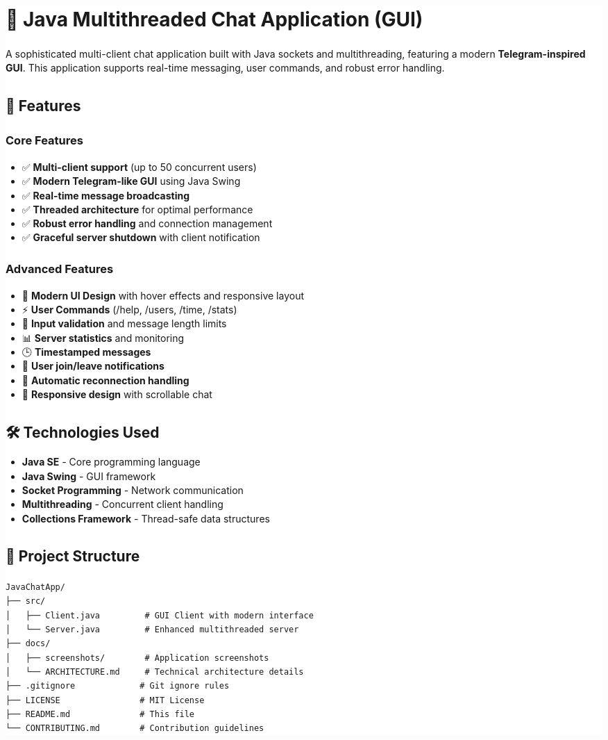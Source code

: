 # 💬 Java Multithreaded Chat Application (GUI)

A sophisticated multi-client chat application built with Java sockets and multithreading, featuring a modern **Telegram-inspired GUI**. This application supports real-time messaging, user commands, and robust error handling.

## 🚀 Features

### Core Features
- ✅ **Multi-client support** (up to 50 concurrent users)
- ✅ **Modern Telegram-like GUI** using Java Swing
- ✅ **Real-time message broadcasting**
- ✅ **Threaded architecture** for optimal performance
- ✅ **Robust error handling** and connection management
- ✅ **Graceful server shutdown** with client notification

### Advanced Features
- 🎨 **Modern UI Design** with hover effects and responsive layout
- ⚡ **User Commands** (/help, /users, /time, /stats)
- 🔐 **Input validation** and message length limits
- 📊 **Server statistics** and monitoring
- 🕒 **Timestamped messages**
- 👥 **User join/leave notifications**
- 🔄 **Automatic reconnection handling**
- 📱 **Responsive design** with scrollable chat

## 🛠 Technologies Used

- **Java SE** - Core programming language
- **Java Swing** - GUI framework
- **Socket Programming** - Network communication
- **Multithreading** - Concurrent client handling
- **Collections Framework** - Thread-safe data structures

## 📁 Project Structure

```
JavaChatApp/
├── src/
│   ├── Client.java         # GUI Client with modern interface
│   └── Server.java         # Enhanced multithreaded server
├── docs/
│   ├── screenshots/        # Application screenshots
│   └── ARCHITECTURE.md     # Technical architecture details
├── .gitignore             # Git ignore rules
├── LICENSE                # MIT License
├── README.md              # This file
└── CONTRIBUTING.md        # Contribution guidelines
```

